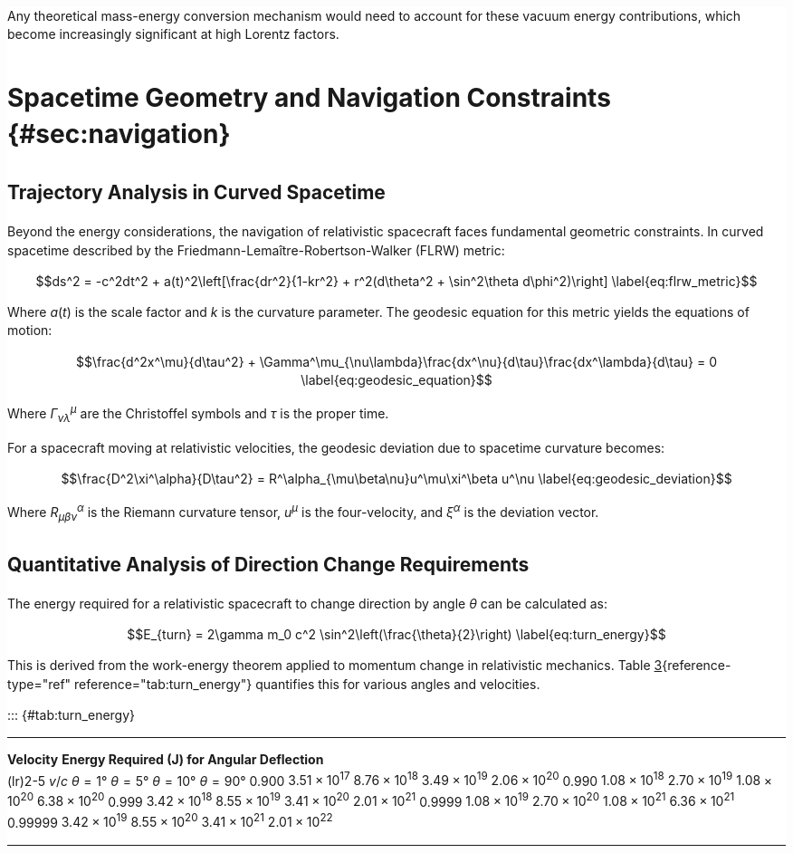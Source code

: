 Any theoretical mass-energy conversion mechanism would need to account
for these vacuum energy contributions, which become increasingly
significant at high Lorentz factors.

# Spacetime Geometry and Navigation Constraints {#sec:navigation}

## Trajectory Analysis in Curved Spacetime

Beyond the energy considerations, the navigation of relativistic
spacecraft faces fundamental geometric constraints. In curved spacetime
described by the Friedmann-Lemaître-Robertson-Walker (FLRW) metric:

$$ds^2 = -c^2dt^2 + a(t)^2\left[\frac{dr^2}{1-kr^2} + r^2(d\theta^2 + \sin^2\theta d\phi^2)\right]
\label{eq:flrw_metric}$$

Where $a(t)$ is the scale factor and $k$ is the curvature parameter. The
geodesic equation for this metric yields the equations of motion:

$$\frac{d^2x^\mu}{d\tau^2} + \Gamma^\mu_{\nu\lambda}\frac{dx^\nu}{d\tau}\frac{dx^\lambda}{d\tau} = 0
\label{eq:geodesic_equation}$$

Where $\Gamma^\mu_{\nu\lambda}$ are the Christoffel symbols and $\tau$
is the proper time.

For a spacecraft moving at relativistic velocities, the geodesic
deviation due to spacetime curvature becomes:

$$\frac{D^2\xi^\alpha}{D\tau^2} = R^\alpha_{\mu\beta\nu}u^\mu\xi^\beta u^\nu
\label{eq:geodesic_deviation}$$

Where $R^\alpha_{\mu\beta\nu}$ is the Riemann curvature tensor, $u^\mu$
is the four-velocity, and $\xi^\alpha$ is the deviation vector.

## Quantitative Analysis of Direction Change Requirements

The energy required for a relativistic spacecraft to change direction by
angle $\theta$ can be calculated as:

$$E_{turn} = 2\gamma m_0 c^2 \sin^2\left(\frac{\theta}{2}\right)
\label{eq:turn_energy}$$

This is derived from the work-energy theorem applied to momentum change
in relativistic mechanics. Table
[3](#tab:turn_energy){reference-type="ref" reference="tab:turn_energy"}
quantifies this for various angles and velocities.

::: {#tab:turn_energy}
  --------------- ------------------------------------------------ ----------------------- ----------------------- -----------------------
   **Velocity**    **Energy Required (J) for Angular Deflection**                                                  
   (lr)2-5 $v/c$                   $\theta = 1°$                        $\theta = 5°$          $\theta = 10°$          $\theta = 90°$
       0.900                   $3.51 \times 10^{17}$                $8.76 \times 10^{18}$   $3.49 \times 10^{19}$   $2.06 \times 10^{20}$
       0.990                   $1.08 \times 10^{18}$                $2.70 \times 10^{19}$   $1.08 \times 10^{20}$   $6.38 \times 10^{20}$
       0.999                   $3.42 \times 10^{18}$                $8.55 \times 10^{19}$   $3.41 \times 10^{20}$   $2.01 \times 10^{21}$
      0.9999                   $1.08 \times 10^{19}$                $2.70 \times 10^{20}$   $1.08 \times 10^{21}$   $6.36 \times 10^{21}$
      0.99999                  $3.42 \times 10^{19}$                $8.55 \times 10^{20}$   $3.41 \times 10^{21}$   $2.01 \times 10^{22}$
  --------------- ------------------------------------------------ ----------------------- ----------------------- -----------------------
